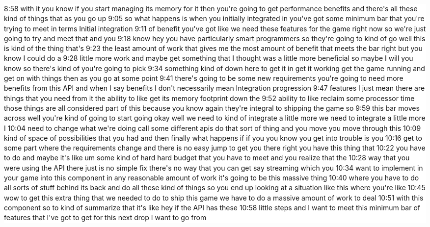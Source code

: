 8:58
with it you know if you start managing its memory for it then you're going to get performance benefits and there's all these kind of things that as you go up
9:05
so what happens is when you initially integrated in you've got some minimum bar that you're trying to meet in terms
Initial integration
9:11
of benefit you've got like we need these features for the game right now so we're just going to try and meet that and you
9:18
know hey you have particularly smart programmers so they're going to kind of go well this is kind of the thing that's
9:23
the least amount of work that gives me the most amount of benefit that meets the bar right but you know I could do a
9:28
little more work and maybe get something that I thought was a little more beneficial so maybe I will you know so there's kind of you're going to pick
9:34
something kind of down here to get it in get it working get the game running and get on with things then as you go at some point
9:41
there's going to be some new requirements you're going to need more benefits from this API and when I say benefits I don't necessarily mean
Integration progression
9:47
features I just mean there are things that you need from it the ability to like get its memory footprint down the
9:52
ability to like reclaim some processor time those things are all considered part of this because you know again they're integral to shipping the game so
9:59
this bar moves across well you're kind of going to start going okay well we need to kind of integrate a little more we need to integrate a little more I
10:04
need to change what we're doing call some different apis do that sort of thing and you move you move through this
10:09
kind of space of possibilities that you had and then finally what happens if if you you know you get into trouble is you
10:16
get to some part where the requirements change and there is no easy jump to get you there right you have this thing that
10:22
you have to do and maybe it's like um some kind of hard hard budget that you have to meet and you realize that the
10:28
way that you were using the API there just is no simple fix there's no way that you can get say streaming which you
10:34
want to implement in your game into this component in any reasonable amount of work it's going to be this massive thing
10:40
where you have to do all sorts of stuff behind its back and do all these kind of things so you end up looking at a situation like this where you're like
10:45
wow to get this extra thing that we needed to do to ship this game we have to do a massive amount of work to deal
10:51
with this component so to kind of summarize that it's like hey if the API has these
10:58
little steps and I want to meet this minimum bar of features that I've got to get for this next drop I want to go from